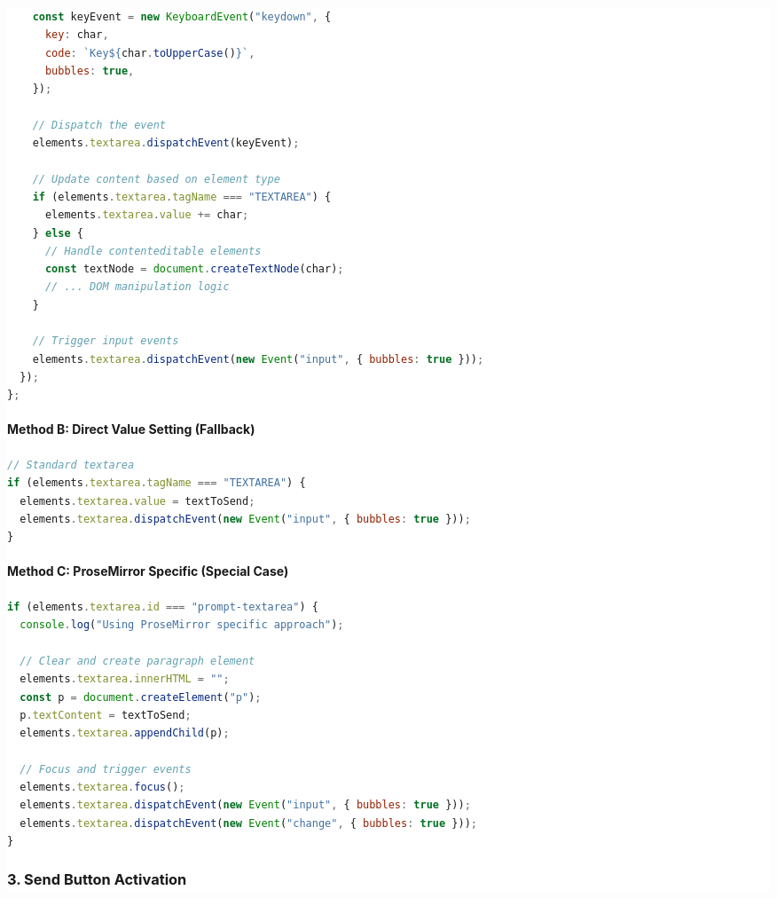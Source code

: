 ```javascript
    const keyEvent = new KeyboardEvent("keydown", {
      key: char,
      code: `Key${char.toUpperCase()}`,
      bubbles: true,
    });

    // Dispatch the event
    elements.textarea.dispatchEvent(keyEvent);

    // Update content based on element type
    if (elements.textarea.tagName === "TEXTAREA") {
      elements.textarea.value += char;
    } else {
      // Handle contenteditable elements
      const textNode = document.createTextNode(char);
      // ... DOM manipulation logic
    }

    // Trigger input events
    elements.textarea.dispatchEvent(new Event("input", { bubbles: true }));
  });
};
```

#### Method B: Direct Value Setting (Fallback)
```javascript
// Standard textarea
if (elements.textarea.tagName === "TEXTAREA") {
  elements.textarea.value = textToSend;
  elements.textarea.dispatchEvent(new Event("input", { bubbles: true }));
}
```

#### Method C: ProseMirror Specific (Special Case)
```javascript
if (elements.textarea.id === "prompt-textarea") {
  console.log("Using ProseMirror specific approach");

  // Clear and create paragraph element
  elements.textarea.innerHTML = "";
  const p = document.createElement("p");
  p.textContent = textToSend;
  elements.textarea.appendChild(p);

  // Focus and trigger events
  elements.textarea.focus();
  elements.textarea.dispatchEvent(new Event("input", { bubbles: true }));
  elements.textarea.dispatchEvent(new Event("change", { bubbles: true }));
}
```

### 3. Send Button Activation
